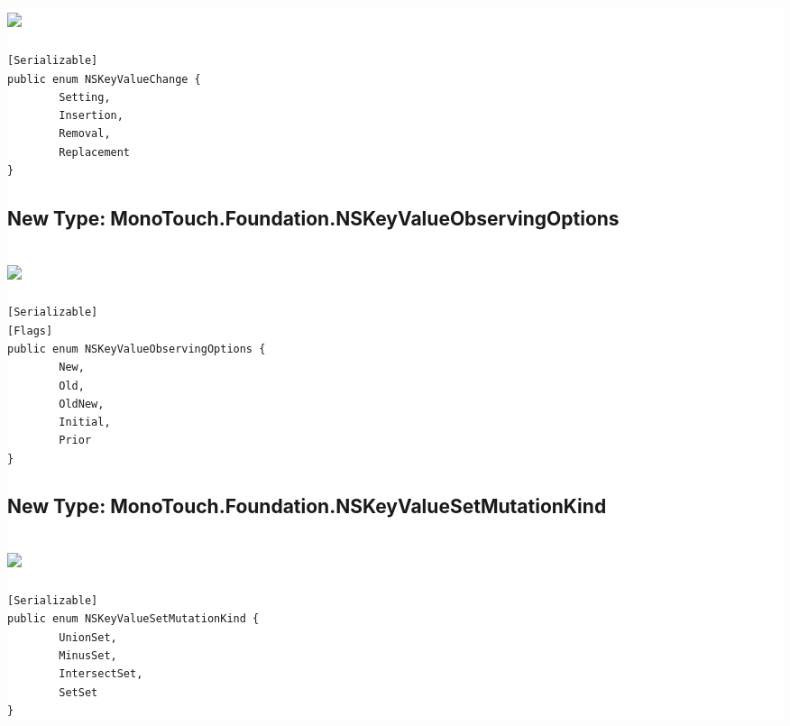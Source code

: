 
##  [ <span class="icon"><img src="from_3.1.3_to_3.2/Images/icon-trans.gif"></span>](http://ios.xamarin.com/Releases/MonoTouch_3/MonoTouch_3.2#)

```
[Serializable]
public enum NSKeyValueChange {
        Setting,
        Insertion,
        Removal,
        Replacement
}
```

 <a name="New_Type:_MonoTouch.Foundation.NSKeyValueObservingOptions" class="injected"></a>


## New Type: MonoTouch.Foundation.NSKeyValueObservingOptions

 <a name="" class="injected"></a>


##  [ <span class="icon"><img src="from_3.1.3_to_3.2/Images/icon-trans.gif"></span>](http://ios.xamarin.com/Releases/MonoTouch_3/MonoTouch_3.2#)

```
[Serializable]
[Flags]
public enum NSKeyValueObservingOptions {
        New,
        Old,
        OldNew,
        Initial,
        Prior
}
```

 <a name="New_Type:_MonoTouch.Foundation.NSKeyValueSetMutationKind" class="injected"></a>


## New Type: MonoTouch.Foundation.NSKeyValueSetMutationKind

 <a name="" class="injected"></a>


##  [ <span class="icon"><img src="from_3.1.3_to_3.2/Images/icon-trans.gif"></span>](http://ios.xamarin.com/Releases/MonoTouch_3/MonoTouch_3.2#)

```
[Serializable]
public enum NSKeyValueSetMutationKind {
        UnionSet,
        MinusSet,
        IntersectSet,
        SetSet
}
```
